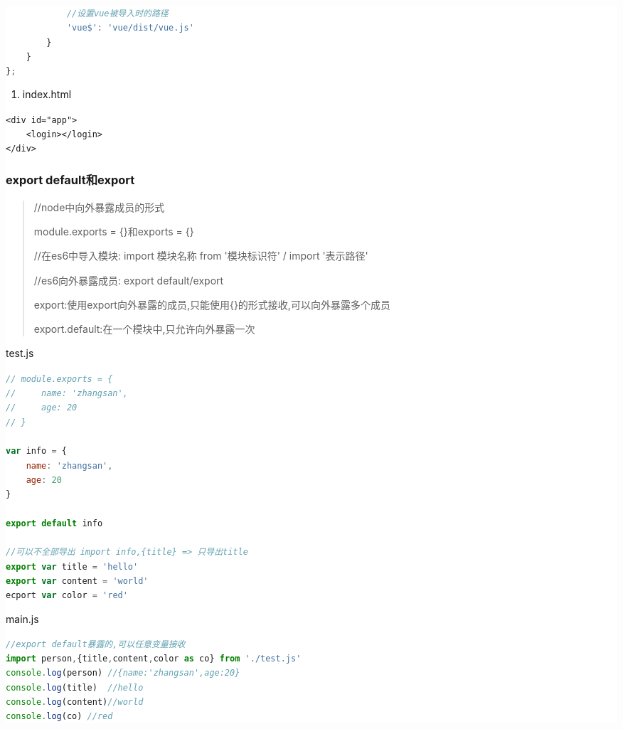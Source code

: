 ```javascript
            //设置vue被导入时的路径
            'vue$': 'vue/dist/vue.js'
        }
    }
};
```

1. index.html

```markup
<div id="app">
    <login></login>
</div>
```

### export default和export

> //node中向外暴露成员的形式
>
> module.exports = {}和exports = {}
>
> //在es6中导入模块: import 模块名称 from '模块标识符' / import '表示路径'
>
> //es6向外暴露成员: export default/export
>
> export:使用export向外暴露的成员,只能使用{}的形式接收,可以向外暴露多个成员
>
> export.default:在一个模块中,只允许向外暴露一次

test.js

```javascript
// module.exports = {
//     name: 'zhangsan',
//     age: 20
// }

var info = {
    name: 'zhangsan',
    age: 20
}

export default info

//可以不全部导出 import info,{title} => 只导出title
export var title = 'hello'
export var content = 'world'
ecport var color = 'red'
```

main.js

```javascript
//export default暴露的,可以任意变量接收
import person,{title,content,color as co} from './test.js'
console.log(person) //{name:'zhangsan',age:20}
console.log(title)  //hello
console.log(content)//world
console.log(co) //red
```
